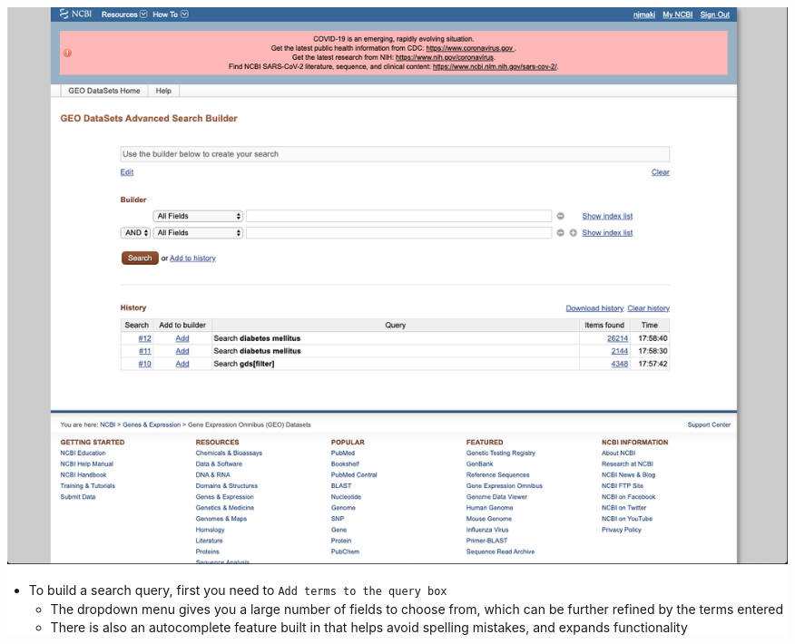<img src="./intro_to_geo_img/geo_advancedquery.png" width="1000">

* To build a search query, first you need to `Add terms to the query box`
  * The dropdown menu gives you a large number of fields to choose from, which can be further refined by the terms entered
  * There is also an autocomplete feature built in that helps avoid spelling mistakes, and expands functionality
